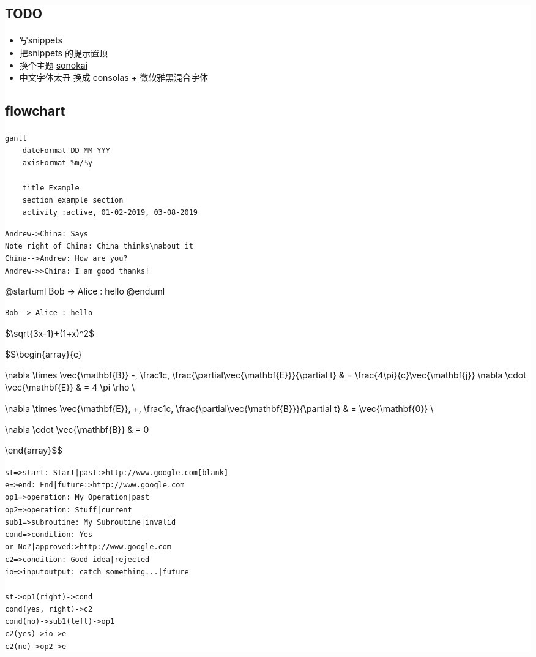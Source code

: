

## TODO

- 写snippets
- 把snippets 的提示置顶
- 换个主题
    [sonokai](https://github.com/sainnhe/sonokai)
- 中文字体太丑
    换成 consolas + 微软雅黑混合字体

## flowchart

```mermaid
gantt
    dateFormat DD-MM-YYY
    axisFormat %m/%y

    title Example
    section example section
    activity :active, 01-02-2019, 03-08-2019
```

``` sequence-diagrams
Andrew->China: Says
Note right of China: China thinks\nabout it
China-->Andrew: How are you?
Andrew->>China: I am good thanks!
```


@startuml
Bob -> Alice : hello
@enduml


``` plantuml
Bob -> Alice : hello
```

$\sqrt{3x-1}+(1+x)^2$

$$\begin{array}{c}

\nabla \times \vec{\mathbf{B}} -\, \frac1c\, \frac{\partial\vec{\mathbf{E}}}{\partial t} &
= \frac{4\pi}{c}\vec{\mathbf{j}}    \nabla \cdot \vec{\mathbf{E}} & = 4 \pi \rho \\

\nabla \times \vec{\mathbf{E}}\, +\, \frac1c\, \frac{\partial\vec{\mathbf{B}}}{\partial t} & = \vec{\mathbf{0}} \\

\nabla \cdot \vec{\mathbf{B}} & = 0

\end{array}$$


``` flowchart
st=>start: Start|past:>http://www.google.com[blank]
e=>end: End|future:>http://www.google.com
op1=>operation: My Operation|past
op2=>operation: Stuff|current
sub1=>subroutine: My Subroutine|invalid
cond=>condition: Yes
or No?|approved:>http://www.google.com
c2=>condition: Good idea|rejected
io=>inputoutput: catch something...|future

st->op1(right)->cond
cond(yes, right)->c2
cond(no)->sub1(left)->op1
c2(yes)->io->e
c2(no)->op2->e
```